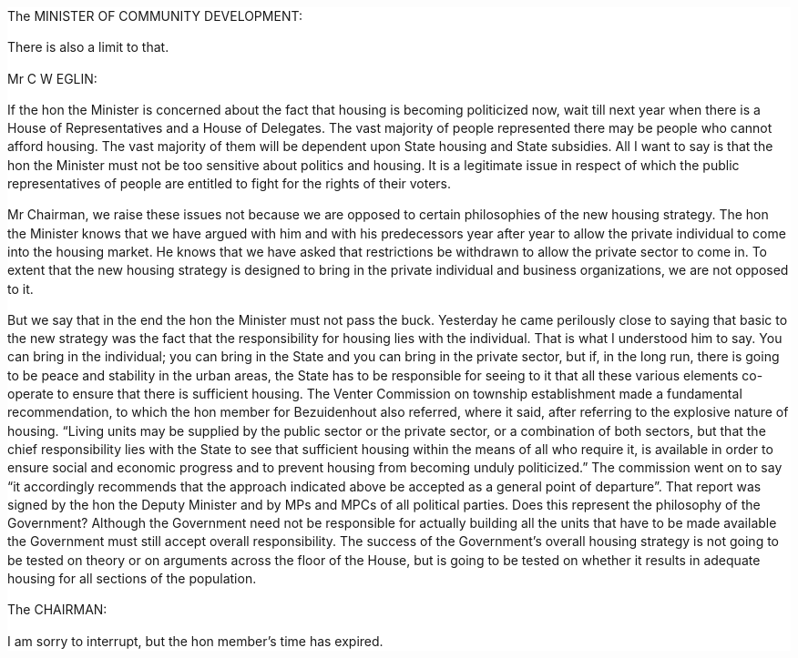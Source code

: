 </speech>

<speech by="#minister_of_community_development">

<from>The <person refersTo="hansard_za">MINISTER OF COMMUNITY DEVELOPMENT</person>:</from>

<p>There is also a limit to that.</p>

</speech>

<speech by="#eglin">

<from>Mr <person refersTo="hansard_za">C W EGLIN</person>:</from>

<p>If the hon the Minister is concerned about the fact that housing is becoming politicized now, wait till next year when there is a House of Representatives and a House of Delegates. The vast majority of people represented there may be people who cannot afford housing. The vast majority of them will be dependent upon State housing and State subsidies. All I want to say is that the hon the Minister must not be too sensitive about politics and housing. It is a legitimate issue in respect of which the public representatives of people are entitled to fight for the rights of their voters.</p>

<p>Mr Chairman, we raise these issues not because we are opposed to certain philosophies of the new housing strategy. The hon the Minister knows that we have argued with him and with his predecessors year after year to allow the private individual to come into the housing market. He knows that we have asked that restrictions be withdrawn to allow the private sector to come in. To extent that the new housing strategy is designed to bring in the private individual and business organizations, we are not opposed to it.</p>

<p>But we say that in the end the hon the Minister must not pass the buck. Yesterday he came perilously close to saying that basic to the new strategy was the fact that the responsibility for housing lies with the individual. That is what I understood him to say. You can bring in the individual; you can bring in the State and you can bring in the private sector, but if, in the long run, there is going to be peace and stability in the urban areas, the State has to be responsible for seeing to it that all these various elements co-operate to ensure that there is sufficient housing. The Venter Commission on township establishment made a fundamental recommendation, to which the hon member for Bezuidenhout also referred, where it said, after referring to the explosive nature of housing. &#x201C;Living units may be supplied by the public sector or the private sector, or a combination of both sectors, but that the chief responsibility lies with the State to see that sufficient housing within the means of all who require it, is available in order to ensure social and economic progress and to prevent housing from becoming unduly politicized.&#x201D; The commission went on to say &#x201C;it accordingly recommends that the approach indicated above be accepted as a general point of departure&#x201D;. That report was signed by the hon the Deputy Minister and by MPs and MPCs of all political parties. Does this represent the philosophy of the Government? Although the Government need not be responsible for actually building all the units that have to be made available the Government must still accept overall responsibility. The success of the Government&#x2019;s overall housing strategy is not going to be tested on theory or on arguments <span class="col_5977-5978" refersTo="page_0321"/>across the floor of the House, but is going to be tested on whether it results in adequate housing for all sections of the population.</p>

</speech>

<speech by="#chairman">

<from>The <person refersTo="hansard_za">CHAIRMAN</person>:</from>

<p>I am sorry to interrupt, but the hon member&#x2019;s time has expired.</p>
